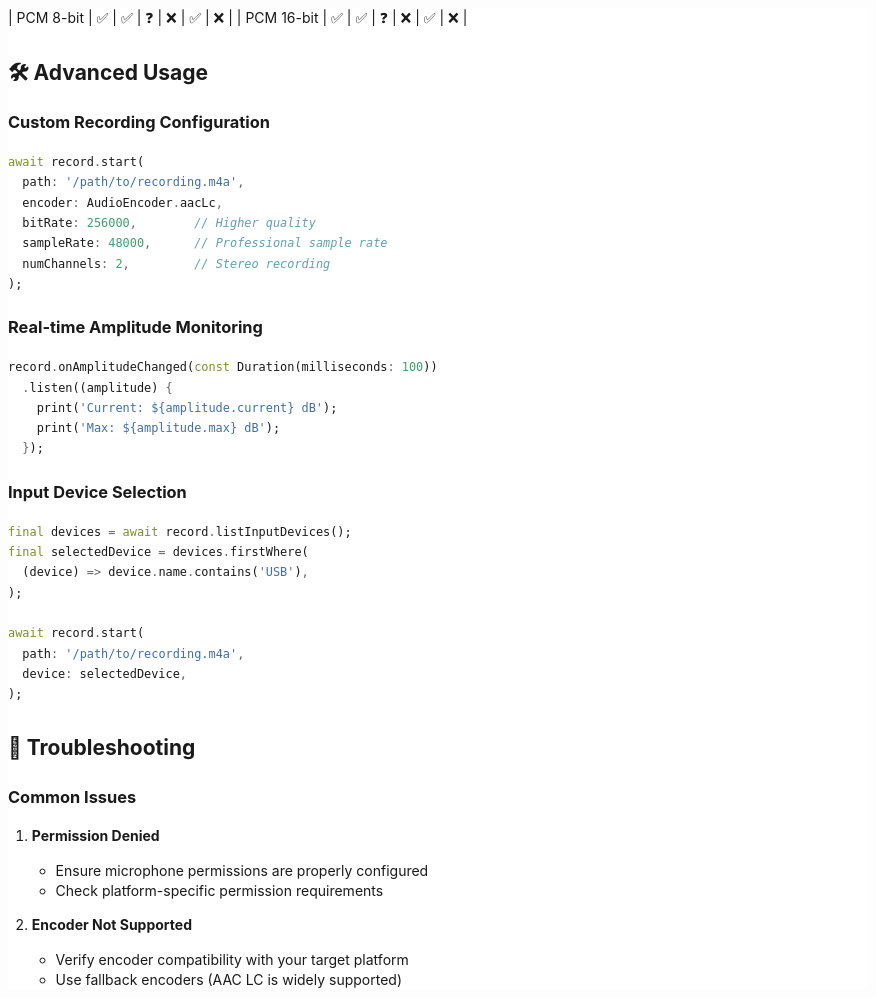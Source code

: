 | PCM 8-bit | ✅ | ✅ | ❓ | ❌ | ✅ | ❌ |
| PCM 16-bit | ✅ | ✅ | ❓ | ❌ | ✅ | ❌ |

## 🛠️ Advanced Usage

### Custom Recording Configuration

```dart
await record.start(
  path: '/path/to/recording.m4a',
  encoder: AudioEncoder.aacLc,
  bitRate: 256000,        // Higher quality
  sampleRate: 48000,      // Professional sample rate
  numChannels: 2,         // Stereo recording
);
```

### Real-time Amplitude Monitoring

```dart
record.onAmplitudeChanged(const Duration(milliseconds: 100))
  .listen((amplitude) {
    print('Current: ${amplitude.current} dB');
    print('Max: ${amplitude.max} dB');
  });
```

### Input Device Selection

```dart
final devices = await record.listInputDevices();
final selectedDevice = devices.firstWhere(
  (device) => device.name.contains('USB'),
);

await record.start(
  path: '/path/to/recording.m4a',
  device: selectedDevice,
);
```

## 🐛 Troubleshooting

### Common Issues

1. **Permission Denied**
   - Ensure microphone permissions are properly configured
   - Check platform-specific permission requirements

2. **Encoder Not Supported**
   - Verify encoder compatibility with your target platform
   - Use fallback encoders (AAC LC is widely supported)
